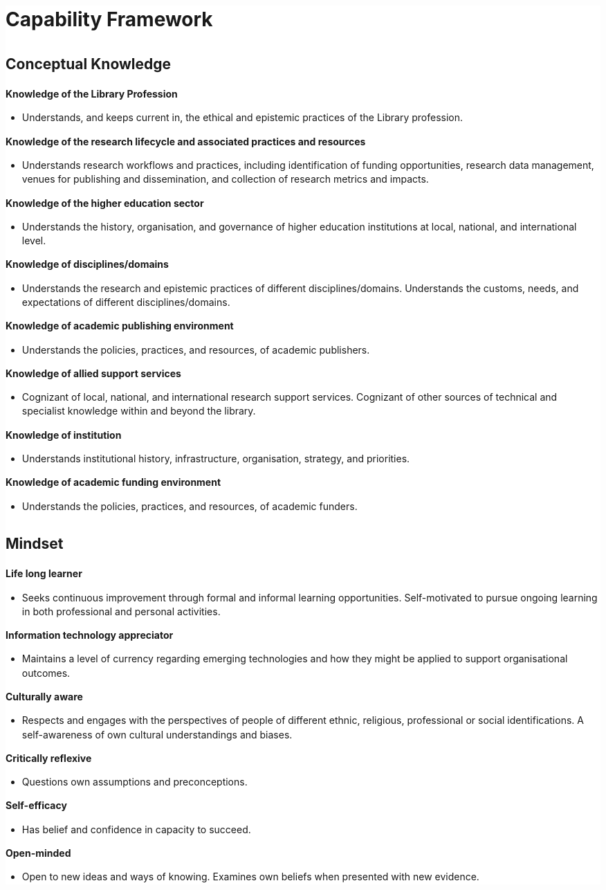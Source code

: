 # Capability Framework

## Conceptual Knowledge

**Knowledge of the Library Profession**	
 * Understands, and keeps current in, the ethical and epistemic practices of the Library profession.
 
 **Knowledge of the research lifecycle and associated practices and resources**
 * Understands research workflows and practices, including identification of funding opportunities, research data management, venues for publishing and dissemination, and collection of research metrics and impacts. 
 
**Knowledge of the higher education sector**
* Understands the history, organisation, and governance of higher education institutions at local, national, and international level.

**Knowledge of disciplines/domains** 	
* Understands the research and epistemic practices of different disciplines/domains. Understands the customs, needs, and expectations of different disciplines/domains.

**Knowledge of academic publishing environment**	
* Understands the policies, practices, and resources, of academic publishers. 

**Knowledge of allied support services**	
* Cognizant of local, national, and international research support services. Cognizant of other sources of technical and specialist knowledge within and beyond the library. 

**Knowledge of institution**	
* Understands institutional history, infrastructure, organisation, strategy, and priorities.

**Knowledge of academic funding environment**	
* Understands the policies, practices, and resources, of academic funders.

## Mindset

**Life long learner**	
* Seeks continuous improvement through formal and informal learning opportunities. Self-motivated to pursue ongoing learning in both professional and personal activities.

**Information technology appreciator**	
* Maintains a level of currency regarding emerging technologies and how they might be applied to support organisational outcomes.

**Culturally aware**	
* Respects and engages with the perspectives of people of different ethnic, religious, professional or social identifications.  A self-awareness of own cultural understandings and biases.  

**Critically reflexive**	
* Questions own assumptions and preconceptions.   

**Self-efficacy**	
* Has belief and confidence in capacity to succeed.

**Open-minded**	
* Open to new ideas and ways of knowing. Examines own beliefs when presented with new evidence. 
